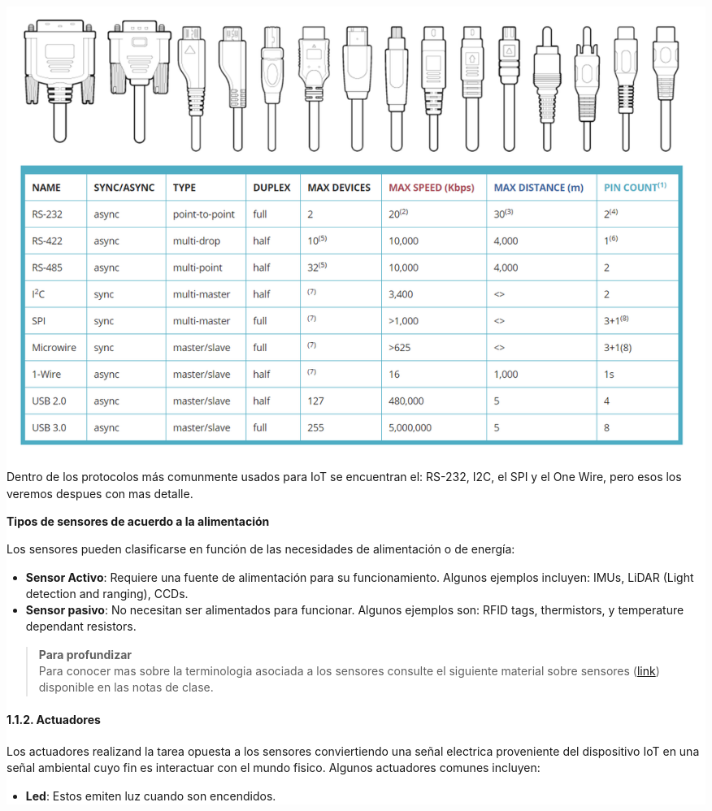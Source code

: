   ![protocolos_lista](protocolos.png)

  Dentro de los protocolos más comunmente usados para IoT se encuentran el: RS-232, I2C, el SPI y el One Wire, pero esos los veremos despues con mas detalle.

**Tipos de sensores de acuerdo a la alimentación**

Los sensores pueden clasificarse en función de las necesidades de alimentación o de energía:
* **Sensor Activo**: Requiere una fuente de alimentación para su funcionamiento. Algunos ejemplos incluyen: IMUs, LiDAR (Light detection and ranging), CCDs.
* **Sensor pasivo**: No necesitan ser alimentados para funcionar. Algunos ejemplos son: RFID tags, thermistors, y temperature dependant resistors.

> **Para profundizar** <br>
> Para conocer mas sobre la terminologia asociada a los sensores consulte el siguiente material sobre sensores ([link](https://udea-iot.github.io/UdeA_IoT-page/docs/sensores-actuadores/sensores/intro)) disponible en las notas de clase.


#### 1.1.2. Actuadores

Los actuadores realizand la tarea opuesta a los sensores conviertiendo una señal electrica proveniente del dispositivo IoT en una señal ambiental cuyo fin es interactuar con el mundo fisico. Algunos actuadores comunes incluyen:
* **Led**: Estos emiten luz cuando son encendidos.
  